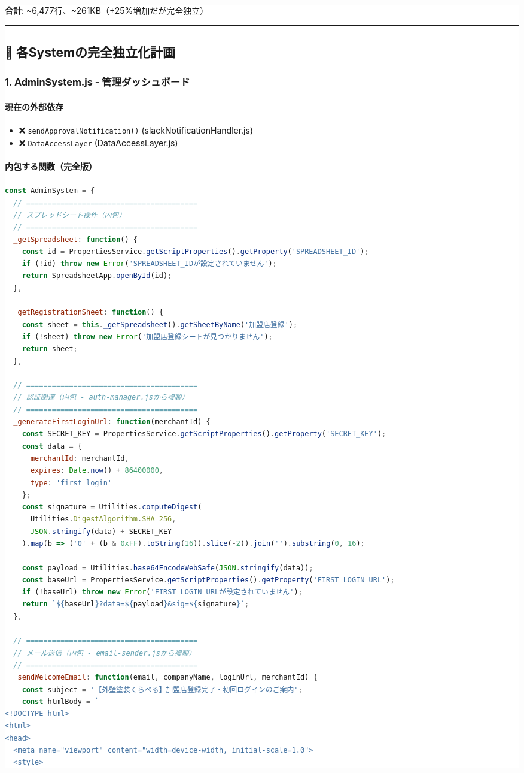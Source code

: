 **合計**: ~6,477行、~261KB（+25%増加だが完全独立）

---

## 🔗 各Systemの完全独立化計画

### 1. **AdminSystem.js** - 管理ダッシュボード

#### 現在の外部依存
- ❌ `sendApprovalNotification()` (slackNotificationHandler.js)
- ❌ `DataAccessLayer` (DataAccessLayer.js)

#### 内包する関数（完全版）

```javascript
const AdminSystem = {
  // ========================================
  // スプレッドシート操作（内包）
  // ========================================
  _getSpreadsheet: function() {
    const id = PropertiesService.getScriptProperties().getProperty('SPREADSHEET_ID');
    if (!id) throw new Error('SPREADSHEET_IDが設定されていません');
    return SpreadsheetApp.openById(id);
  },

  _getRegistrationSheet: function() {
    const sheet = this._getSpreadsheet().getSheetByName('加盟店登録');
    if (!sheet) throw new Error('加盟店登録シートが見つかりません');
    return sheet;
  },

  // ========================================
  // 認証関連（内包 - auth-manager.jsから複製）
  // ========================================
  _generateFirstLoginUrl: function(merchantId) {
    const SECRET_KEY = PropertiesService.getScriptProperties().getProperty('SECRET_KEY');
    const data = {
      merchantId: merchantId,
      expires: Date.now() + 86400000,
      type: 'first_login'
    };
    const signature = Utilities.computeDigest(
      Utilities.DigestAlgorithm.SHA_256,
      JSON.stringify(data) + SECRET_KEY
    ).map(b => ('0' + (b & 0xFF).toString(16)).slice(-2)).join('').substring(0, 16);

    const payload = Utilities.base64EncodeWebSafe(JSON.stringify(data));
    const baseUrl = PropertiesService.getScriptProperties().getProperty('FIRST_LOGIN_URL');
    if (!baseUrl) throw new Error('FIRST_LOGIN_URLが設定されていません');
    return `${baseUrl}?data=${payload}&sig=${signature}`;
  },

  // ========================================
  // メール送信（内包 - email-sender.jsから複製）
  // ========================================
  _sendWelcomeEmail: function(email, companyName, loginUrl, merchantId) {
    const subject = '【外壁塗装くらべる】加盟店登録完了・初回ログインのご案内';
    const htmlBody = `
<!DOCTYPE html>
<html>
<head>
  <meta name="viewport" content="width=device-width, initial-scale=1.0">
  <style>
```